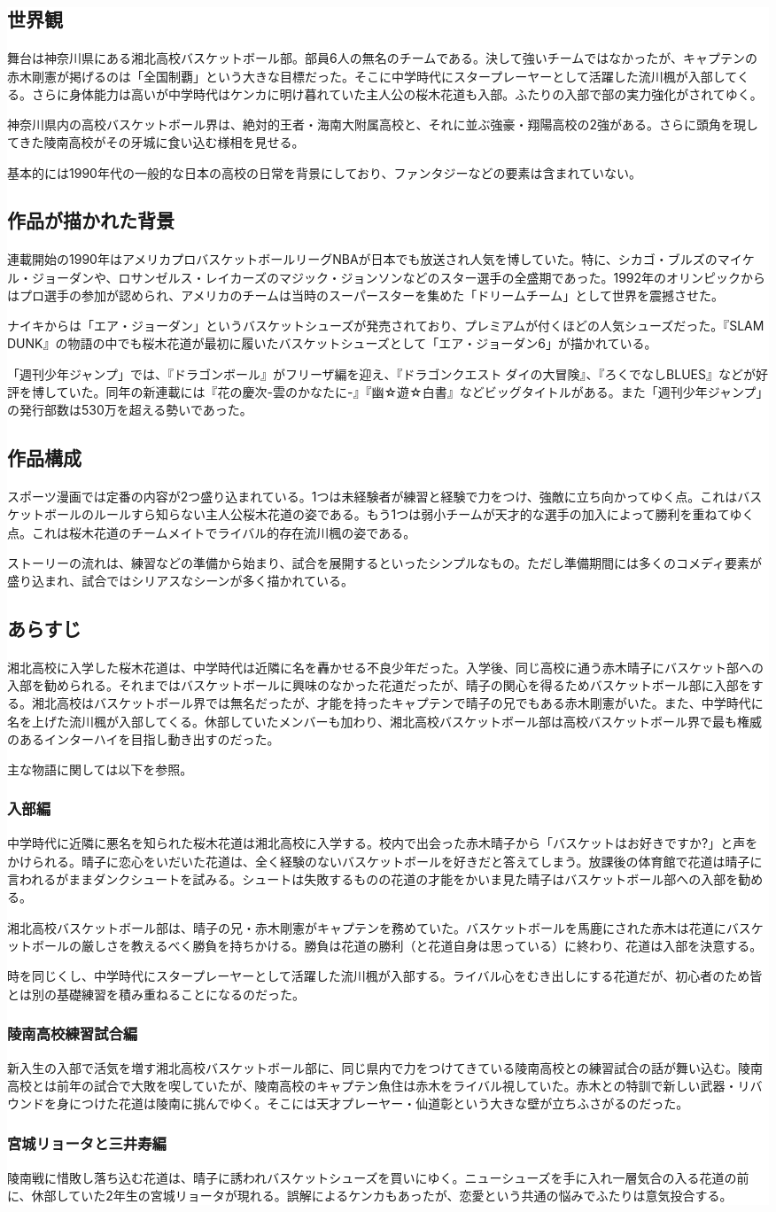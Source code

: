 ## 世界観

舞台は神奈川県にある湘北高校バスケットボール部。部員6人の無名のチームである。決して強いチームではなかったが、キャプテンの赤木剛憲が掲げるのは「全国制覇」という大きな目標だった。そこに中学時代にスタープレーヤーとして活躍した流川楓が入部してくる。さらに身体能力は高いが中学時代はケンカに明け暮れていた主人公の桜木花道も入部。ふたりの入部で部の実力強化がされてゆく。

神奈川県内の高校バスケットボール界は、絶対的王者・海南大附属高校と、それに並ぶ強豪・翔陽高校の2強がある。さらに頭角を現してきた陵南高校がその牙城に食い込む様相を見せる。

基本的には1990年代の一般的な日本の高校の日常を背景にしており、ファンタジーなどの要素は含まれていない。

## 作品が描かれた背景

連載開始の1990年はアメリカプロバスケットボールリーグNBAが日本でも放送され人気を博していた。特に、シカゴ・ブルズのマイケル・ジョーダンや、ロサンゼルス・レイカーズのマジック・ジョンソンなどのスター選手の全盛期であった。1992年のオリンピックからはプロ選手の参加が認められ、アメリカのチームは当時のスーパースターを集めた「ドリームチーム」として世界を震撼させた。

ナイキからは「エア・ジョーダン」というバスケットシューズが発売されており、プレミアムが付くほどの人気シューズだった。『SLAM DUNK』の物語の中でも桜木花道が最初に履いたバスケットシューズとして「エア・ジョーダン6」が描かれている。

「週刊少年ジャンプ」では、『ドラゴンボール』がフリーザ編を迎え、『ドラゴンクエスト ダイの大冒険』、『ろくでなしBLUES』などが好評を博していた。同年の新連載には『花の慶次-雲のかなたに-』『幽☆遊☆白書』などビッグタイトルがある。また「週刊少年ジャンプ」の発行部数は530万を超える勢いであった。

## 作品構成

スポーツ漫画では定番の内容が2つ盛り込まれている。1つは未経験者が練習と経験で力をつけ、強敵に立ち向かってゆく点。これはバスケットボールのルールすら知らない主人公桜木花道の姿である。もう1つは弱小チームが天才的な選手の加入によって勝利を重ねてゆく点。これは桜木花道のチームメイトでライバル的存在流川楓の姿である。

ストーリーの流れは、練習などの準備から始まり、試合を展開するといったシンプルなもの。ただし準備期間には多くのコメディ要素が盛り込まれ、試合ではシリアスなシーンが多く描かれている。

## あらすじ

湘北高校に入学した桜木花道は、中学時代は近隣に名を轟かせる不良少年だった。入学後、同じ高校に通う赤木晴子にバスケット部への入部を勧められる。それまではバスケットボールに興味のなかった花道だったが、晴子の関心を得るためバスケットボール部に入部をする。湘北高校はバスケットボール界では無名だったが、才能を持ったキャプテンで晴子の兄でもある赤木剛憲がいた。また、中学時代に名を上げた流川楓が入部してくる。休部していたメンバーも加わり、湘北高校バスケットボール部は高校バスケットボール界で最も権威のあるインターハイを目指し動き出すのだった。

主な物語に関しては以下を参照。

### 入部編

中学時代に近隣に悪名を知られた桜木花道は湘北高校に入学する。校内で出会った赤木晴子から「バスケットはお好きですか?」と声をかけられる。晴子に恋心をいだいた花道は、全く経験のないバスケットボールを好きだと答えてしまう。放課後の体育館で花道は晴子に言われるがままダンクシュートを試みる。シュートは失敗するものの花道の才能をかいま見た晴子はバスケットボール部への入部を勧める。

湘北高校バスケットボール部は、晴子の兄・赤木剛憲がキャプテンを務めていた。バスケットボールを馬鹿にされた赤木は花道にバスケットボールの厳しさを教えるべく勝負を持ちかける。勝負は花道の勝利（と花道自身は思っている）に終わり、花道は入部を決意する。

時を同じくし、中学時代にスタープレーヤーとして活躍した流川楓が入部する。ライバル心をむき出しにする花道だが、初心者のため皆とは別の基礎練習を積み重ねることになるのだった。

### 陵南高校練習試合編

新入生の入部で活気を増す湘北高校バスケットボール部に、同じ県内で力をつけてきている陵南高校との練習試合の話が舞い込む。陵南高校とは前年の試合で大敗を喫していたが、陵南高校のキャプテン魚住は赤木をライバル視していた。赤木との特訓で新しい武器・リバウンドを身につけた花道は陵南に挑んでゆく。そこには天才プレーヤー・仙道彰という大きな壁が立ちふさがるのだった。

### 宮城リョータと三井寿編

陵南戦に惜敗し落ち込む花道は、晴子に誘われバスケットシューズを買いにゆく。ニューシューズを手に入れ一層気合の入る花道の前に、休部していた2年生の宮城リョータが現れる。誤解によるケンカもあったが、恋愛という共通の悩みでふたりは意気投合する。
